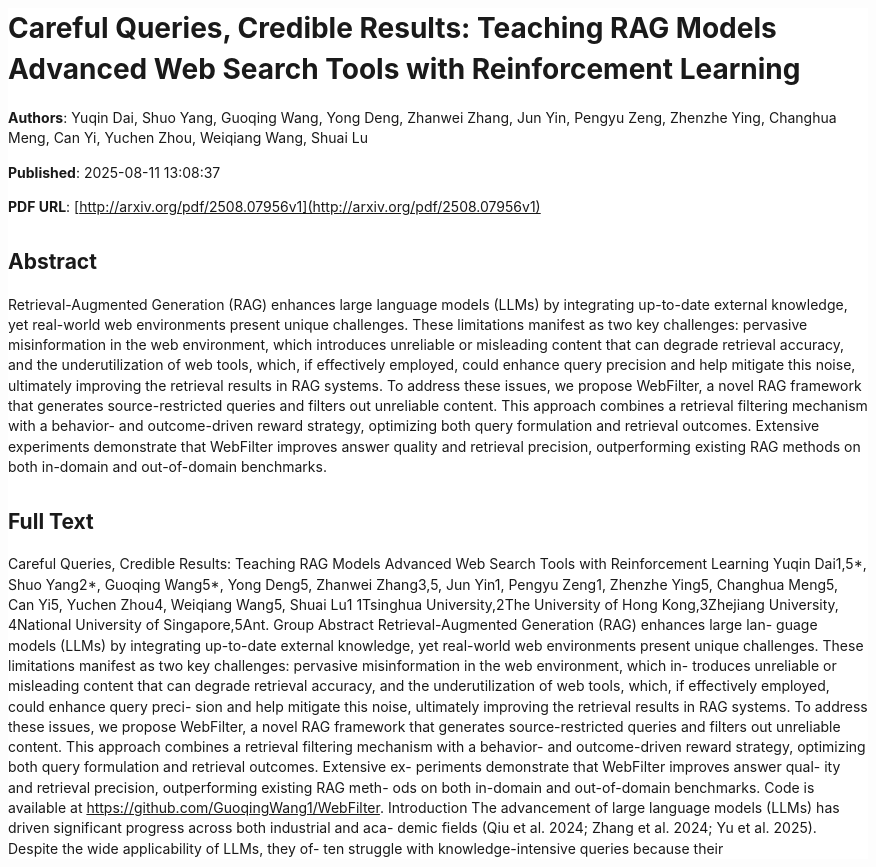 # Careful Queries, Credible Results: Teaching RAG Models Advanced Web Search Tools with Reinforcement Learning

**Authors**: Yuqin Dai, Shuo Yang, Guoqing Wang, Yong Deng, Zhanwei Zhang, Jun Yin, Pengyu Zeng, Zhenzhe Ying, Changhua Meng, Can Yi, Yuchen Zhou, Weiqiang Wang, Shuai Lu

**Published**: 2025-08-11 13:08:37

**PDF URL**: [http://arxiv.org/pdf/2508.07956v1](http://arxiv.org/pdf/2508.07956v1)

## Abstract
Retrieval-Augmented Generation (RAG) enhances large language models (LLMs) by
integrating up-to-date external knowledge, yet real-world web environments
present unique challenges. These limitations manifest as two key challenges:
pervasive misinformation in the web environment, which introduces unreliable or
misleading content that can degrade retrieval accuracy, and the
underutilization of web tools, which, if effectively employed, could enhance
query precision and help mitigate this noise, ultimately improving the
retrieval results in RAG systems. To address these issues, we propose
WebFilter, a novel RAG framework that generates source-restricted queries and
filters out unreliable content. This approach combines a retrieval filtering
mechanism with a behavior- and outcome-driven reward strategy, optimizing both
query formulation and retrieval outcomes. Extensive experiments demonstrate
that WebFilter improves answer quality and retrieval precision, outperforming
existing RAG methods on both in-domain and out-of-domain benchmarks.

## Full Text




Careful Queries, Credible Results: Teaching RAG Models Advanced Web Search
Tools with Reinforcement Learning
Yuqin Dai1,5*, Shuo Yang2*, Guoqing Wang5*, Yong Deng5, Zhanwei Zhang3,5,
Jun Yin1, Pengyu Zeng1, Zhenzhe Ying5, Changhua Meng5,
Can Yi5, Yuchen Zhou4, Weiqiang Wang5, Shuai Lu1
1Tsinghua University,2The University of Hong Kong,3Zhejiang University,
4National University of Singapore,5Ant. Group
Abstract
Retrieval-Augmented Generation (RAG) enhances large lan-
guage models (LLMs) by integrating up-to-date external
knowledge, yet real-world web environments present unique
challenges. These limitations manifest as two key challenges:
pervasive misinformation in the web environment, which in-
troduces unreliable or misleading content that can degrade
retrieval accuracy, and the underutilization of web tools,
which, if effectively employed, could enhance query preci-
sion and help mitigate this noise, ultimately improving the
retrieval results in RAG systems. To address these issues, we
propose WebFilter, a novel RAG framework that generates
source-restricted queries and filters out unreliable content.
This approach combines a retrieval filtering mechanism with
a behavior- and outcome-driven reward strategy, optimizing
both query formulation and retrieval outcomes. Extensive ex-
periments demonstrate that WebFilter improves answer qual-
ity and retrieval precision, outperforming existing RAG meth-
ods on both in-domain and out-of-domain benchmarks. Code
is available at https://github.com/GuoqingWang1/WebFilter.
Introduction
The advancement of large language models (LLMs) has
driven significant progress across both industrial and aca-
demic fields (Qiu et al. 2024; Zhang et al. 2024; Yu et al.
2025). Despite the wide applicability of LLMs, they of-
ten struggle with knowledge-intensive queries because their
